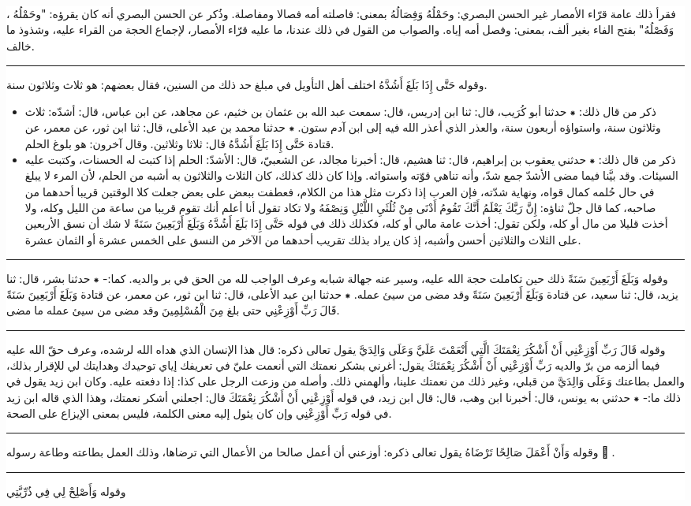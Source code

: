 ، فقرأ ذلك عامة قرّاء الأمصار غير الحسن البصري:
وحَمْلُهُ وَفِصَالُهُ
بمعنى: فاصلته أمه فصالا ومفاصلة. وذُكر عن الحسن البصري أنه كان يقرؤه: "وحَمْلُهُ وَفَصْلُهُ" بفتح الفاء بغير ألف، بمعنى: وفصل أمه إياه.
والصواب من القول في ذلك عندنا، ما عليه قرّاء الأمصار، لإجماع الحجة من القراء عليه، وشذوذ ما خالف.
* * *
وقوله
حَتَّى إِذَا بَلَغَ أَشُدَّهُ
اختلف أهل التأويل في مبلغ حد ذلك من السنين، فقال بعضهم: هو ثلاث وثلاثون سنة.
* ذكر من قال ذلك:
⁕ حدثنا أبو كُرَيب، قال: ثنا ابن إدريس، قال: سمعت عبد الله بن عثمان بن خثيم، عن مجاهد، عن ابن عباس، قال: أشدّه: ثلاث وثلاثون سنة، واستواؤه أربعون سنة، والعذر الذي أعذر الله فيه إلى ابن آدم ستون.
⁕ حدثنا محمد بن عبد الأعلى، قال: ثنا ابن ثور، عن معمر، عن قتادة
حَتَّى إِذَا بَلَغَ أَشُدَّهُ
قال: ثلاثا وثلاثين.
وقال آخرون: هو بلوغ الحلم.
* ذكر من قال ذلك:
⁕ حدثني يعقوب بن إبراهيم، قال: ثنا هشيم، قال: أخبرنا مجالد، عن الشعبيّ، قال: الأشدّ: الحلم إذا كتبت له الحسنات، وكتبت عليه السيئات.
وقد بيَّنا فيما مضى الأشدّ جمع شدّ، وأنه تناهي قوّته واستوائه. وإذا كان ذلك كذلك، كان الثلاث والثلاثون به أشبه من الحلم، لأن المرء لا يبلغ في حال حُلمه كمال قواه، ونهاية شدّته، فإن العرب إذا ذكرت مثل هذا من الكلام، فعطفت ببعض على بعض جعلت كلا الوقتين قريبا أحدهما من صاحبه، كما قال جلّ ثناؤه:
إِنَّ رَبَّكَ يَعْلَمُ أَنَّكَ تَقُومُ أَدْنَى مِنْ ثُلُثَيِ اللَّيْلِ وَنِصْفَهُ
ولا تكاد تقول أنا أعلم أنك تقوم قريبا من ساعة من الليل وكله، ولا أخذت قليلا من مال أو كله، ولكن تقول: أخذت عامة مالي أو كله، فكذلك ذلك في قوله
حَتَّى إِذَا بَلَغَ أَشُدَّهُ وَبَلَغَ أَرْبَعِينَ سَنَةً
لا شك أن نسق الأربعين على الثلاث والثلاثين أحسن وأشبه، إذ كان يراد بذلك تقريب أحدهما من الآخر من النسق على الخمس عشرة أو الثمان عشرة.
* * *
وقوله
وَبَلَغَ أَرْبَعِينَ سَنَةً
ذلك حين تكاملت حجة الله عليه، وسير عنه جهالة شبابه وعرف الواجب لله من الحق في بر والديه.
كما:-
⁕ حدثنا بشر، قال: ثنا يزيد، قال: ثنا سعيد، عن قتادة
وَبَلَغَ أَرْبَعِينَ سَنَةً
وقد مضى من سيئ عمله.
⁕ حدثنا ابن عبد الأعلى، قال: ثنا ابن ثور، عن معمر، عن قتادة
وَبَلَغَ أَرْبَعِينَ سَنَةً قَالَ رَبِّ أَوْزِعْنِي
حتى بلغ
مِنَ الْمُسْلِمِينَ
وقد مضى من سيئ عمله ما مضى.
* * *
وقوله
قَالَ رَبِّ أَوْزِعْنِي أَنْ أَشْكُرَ نِعْمَتَكَ الَّتِي أَنْعَمْتَ عَلَيَّ وَعَلَى وَالِدَيَّ
يقول تعالى ذكره: قال هذا الإنسان الذي هداه الله لرشده، وعرف حقّ الله عليه فيما ألزمه من برّ والديه
رَبِّ أَوْزِعْنِي أَنْ أَشْكُرَ نِعْمَتَكَ
يقول: أغرني بشكر نعمتك التي أنعمت عليّ في تعريفك إياي توحيدك وهدايتك لي للإقرار بذلك، والعمل بطاعتك
وَعَلَى وَالِدَيَّ
من قبلي، وغير ذلك من نعمتك علينا، وألهمني ذلك. وأصله من وزعت الرجل على كذا: إذا دفعته عليه.
وكان ابن زيد يقول في ذلك ما:-
⁕ حدثني به يونس، قال: أخبرنا ابن وهب، قال: قال ابن زيد، في قوله
أَوْزِعْنِي أَنْ أَشْكُرَ نِعْمَتَكَ
قال: اجعلني أشكر نعمتك، وهذا الذي قاله ابن زيد في قوله
رَبِّ أَوْزِعْنِي
وإن كان يئول إليه معنى الكلمة، فليس بمعنى الإيزاع على الصحة.
* * *
وقوله
وَأَنْ أَعْمَلَ صَالِحًا تَرْضَاهُ
يقول تعالى ذكره: أوزعني أن أعمل صالحا من الأعمال التي ترضاها، وذلك العمل بطاعته وطاعة رسوله

.
* * *
وقوله
وَأَصْلِحْ لِي فِي ذُرِّيَّتِي
